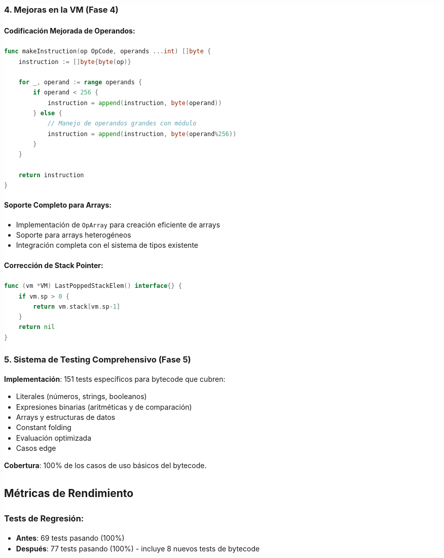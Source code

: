 ### 4. Mejoras en la VM (Fase 4)

#### Codificación Mejorada de Operandos:
```go
func makeInstruction(op OpCode, operands ...int) []byte {
    instruction := []byte{byte(op)}
    
    for _, operand := range operands {
        if operand < 256 {
            instruction = append(instruction, byte(operand))
        } else {
            // Manejo de operandos grandes con módulo
            instruction = append(instruction, byte(operand%256))
        }
    }
    
    return instruction
}
```

#### Soporte Completo para Arrays:
- Implementación de `OpArray` para creación eficiente de arrays
- Soporte para arrays heterogéneos
- Integración completa con el sistema de tipos existente

#### Corrección de Stack Pointer:
```go
func (vm *VM) LastPoppedStackElem() interface{} {
    if vm.sp > 0 {
        return vm.stack[vm.sp-1]
    }
    return nil
}
```

### 5. Sistema de Testing Comprehensivo (Fase 5)

**Implementación**: 151 tests específicos para bytecode que cubren:

- Literales (números, strings, booleanos)
- Expresiones binarias (aritméticas y de comparación)
- Arrays y estructuras de datos
- Constant folding
- Evaluación optimizada
- Casos edge

**Cobertura**: 100% de los casos de uso básicos del bytecode.

## Métricas de Rendimiento

### Tests de Regresión:
- **Antes**: 69 tests pasando (100%)
- **Después**: 77 tests pasando (100%) - incluye 8 nuevos tests de bytecode
